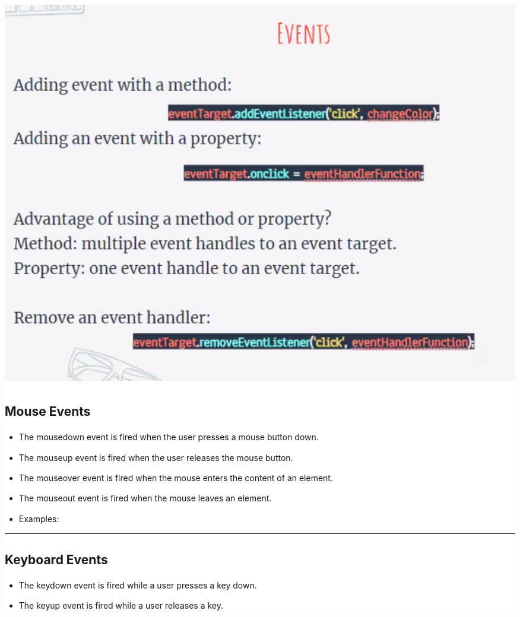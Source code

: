  ![](dom-events.png)
---
## Mouse Events
- The mousedown event is fired when the user presses a mouse button down.
  
- The mouseup event is fired when the user releases the mouse button.
  
- The mouseover event is fired when the mouse enters the content of an element.
  
- The mouseout event is fired when the mouse leaves an element.
  
- Examples:
  


---
## Keyboard Events
- The keydown event is fired while a user presses a key down.
  
- The keyup event is fired while a user releases a key.
  